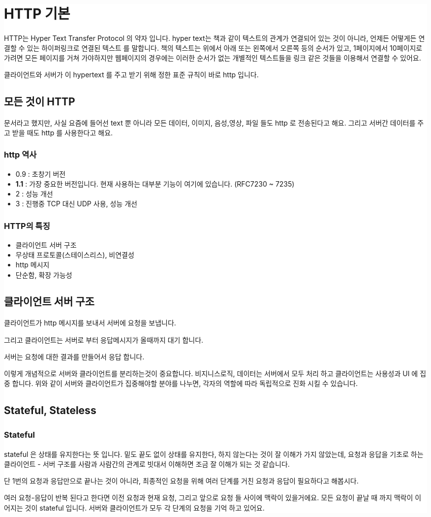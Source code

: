 # HTTP 기본
HTTP는 Hyper Text Transfer Protocol 의 약자 입니다. 
hyper text는 책과 같이 텍스트의 관계가 연결되어 있는 것이 아니라, 
언제든 어떻게든 연결할 수 있는 하이퍼링크로 연결된 텍스트 를 말합니다. 
책의 텍스트는 위에서 아래 또는 왼쪽에서 오른쪽 등의 순서가 있고,  1페이지에서 10페이지로 가려면 모든 페이지를 거쳐 가야하지만 
웹페이지의 경우에는 이러한 순서가 없는 개별적인 텍스트들을 링크 같은 것들을 이용해서 연결할 수 있어요. 

클라이언트와 서버가 이 hypertext 를 주고 받기 위해 정한 표준 규칙이 바로 http 입니다. 


## 모든 것이 HTTP
문서라고 했지만, 사실 요즘에 들어선 text 뿐 아니라 모든 데이터, 이미지, 음성,영상, 파일 들도 http 로 전송된다고 해요.
그리고 서버간 데이터를 주고 받을 때도 http 를 사용한다고 해요.

### http 역사 
- 0.9 : 초창기 버전 
- **1.1** : 가장 중요한 버전입니다. 현재 사용하는 대부분 기능이 여기에 있습니다. (RFC7230 ~ 7235)
- 2 : 성능 개선
- 3 : 진행중 TCP 대신 UDP 사용, 성능 개선 

### HTTP의 특징 
- 클라이언트 서버 구조 
- 무상태 프로토콜(스테이스리스), 비연결성 
- http 메시지 
- 단순함, 확장 가능성 


## 클라이언트 서버 구조

클라이언트가 http 메시지를 보내서 서버에 요청을 보냅니다. 

그리고 클라이언트는 서버로 부터 응답메시지가 올때까지 대기 합니다. 

서버는 요청에 대한 결과를 만들어서 응답 합니다. 

이렇게 개념적으로 서버와 클라이언트를 분리하는것이 중요합니다. 
비지니스로직, 데이터는 서버에서 모두 처리 하고 
클라이언트는 사용성과 UI 에 집중 합니다. 
위와 같이 서버와 클라이언트가 집중해야할 분야를 나누면, 각자의 역할에 따라 독립적으로 진화 시킬 수 있습니다. 


## Stateful, Stateless

### Stateful
stateful 은 상태를 유지한다는 뜻 입니다. 
밑도 끝도 없이 상태를 유지한다, 하지 않는다는 것이 잘 이해가 가지 않았는데, 
요청과 응답을 기초로 하는 클라이언트 - 서버 구조를 사람과 사람간의 관계로 빗대서 이해하면 조금 잘 이해가 되는 것 같습니다. 

단 1번의 요청과 응답만으로 끝나는 것이 아니라, 최종적인 요청을 위해 여러 단계를 거친 요청과 응답이 필요하다고 해봅시다. 

여러 요청-응답이 반복 된다고 한다면 이전 요청과 현재 요청, 그리고 앞으로 요청 들 사이에 
맥락이 있을거에요. 모든 요청이 끝날 때 까지 맥락이 이어지는 것이 stateful 입니다. 서버와 클라이언트가 모두 각 단계의 요청을 기억 하고 있어요. 
